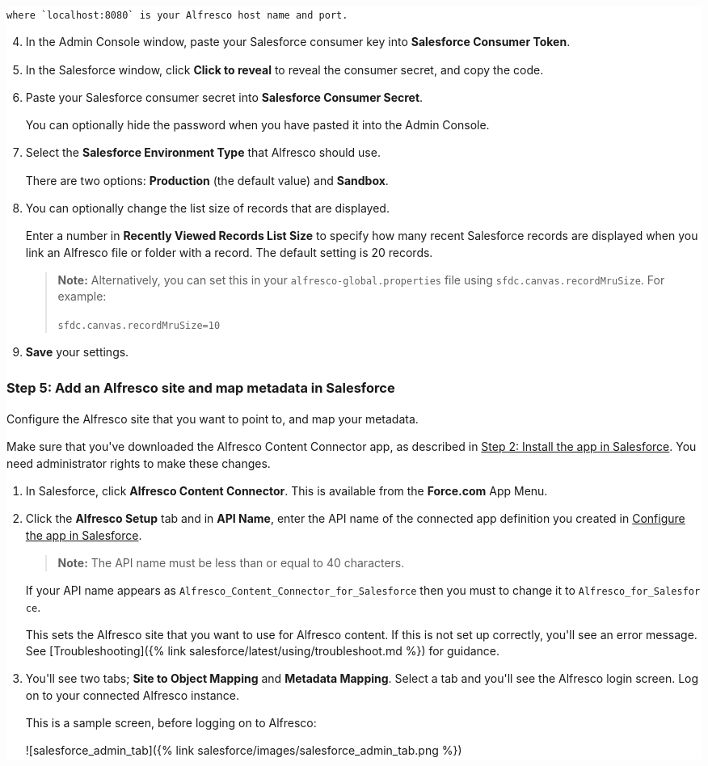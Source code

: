    where `localhost:8080` is your Alfresco host name and port.

4. In the Admin Console window, paste your Salesforce consumer key into **Salesforce Consumer Token**.

5. In the Salesforce window, click **Click to reveal** to reveal the consumer secret, and copy the code.

6. Paste your Salesforce consumer secret into **Salesforce Consumer Secret**.

    You can optionally hide the password when you have pasted it into the Admin Console.

7. Select the **Salesforce Environment Type** that Alfresco should use.

    There are two options: **Production** (the default value) and **Sandbox**.

8. You can optionally change the list size of records that are displayed.

    Enter a number in **Recently Viewed Records List Size** to specify how many recent Salesforce records are displayed when you link an Alfresco file or folder with a record. The default setting is 20 records.

    >**Note:** Alternatively, you can set this in your `alfresco-global.properties` file using `sfdc.canvas.recordMruSize`. For example:
    >
    >```text
    >sfdc.canvas.recordMruSize=10
    >```

9. **Save** your settings.

### Step 5: Add an Alfresco site and map metadata in Salesforce

Configure the Alfresco site that you want to point to, and map your metadata.

Make sure that you've downloaded the Alfresco Content Connector app, as described in [Step 2: Install the app in Salesforce](#installapp). You need administrator rights to make these changes.

1. In Salesforce, click **Alfresco Content Connector**. This is available from the **Force.com** App Menu.

2. Click the **Alfresco Setup** tab and in **API Name**, enter the API name of the connected app definition you created in [Configure the app in Salesforce](#configappinsalesforce-classic).

    >**Note:** The API name must be less than or equal to 40 characters.

    If your API name appears as `Alfresco_Content_Connector_for_Salesforce` then you must to change it to `Alfresco_for_Salesforce`.

    This sets the Alfresco site that you want to use for Alfresco content. If this is not set up correctly, you'll see an error message. See [Troubleshooting]({% link salesforce/latest/using/troubleshoot.md %}) for guidance.

3. You'll see two tabs; **Site to Object Mapping** and **Metadata Mapping**. Select a tab and you'll see the Alfresco login screen. Log on to your connected Alfresco instance.

    This is a sample screen, before logging on to Alfresco:

    ![salesforce_admin_tab]({% link salesforce/images/salesforce_admin_tab.png %})
